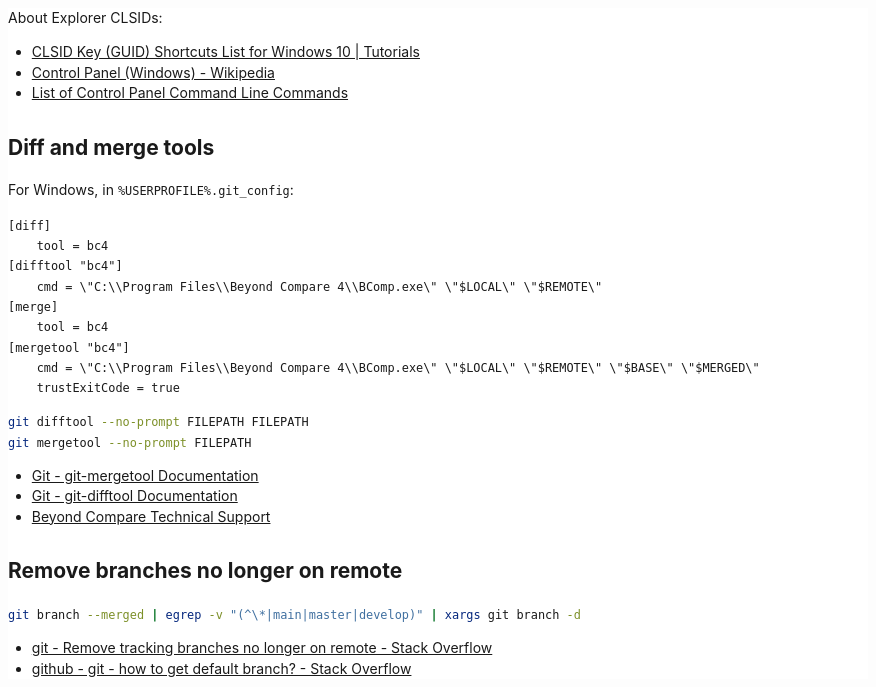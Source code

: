 About Explorer CLSIDs:

- [CLSID Key (GUID) Shortcuts List for Windows 10 | Tutorials](https://www.tenforums.com/tutorials/3123-clsid-key-guid-shortcuts-list-windows-10-a.html)
- [Control Panel (Windows) - Wikipedia](https://en.wikipedia.org/wiki/Control_Panel_%28Windows%29)
- [List of Control Panel Command Line Commands](https://www.lifewire.com/command-line-commands-for-control-panel-applets-2626060)

## Diff and merge tools

For Windows, in `%USERPROFILE%.git_config`:

```
[diff]
	tool = bc4
[difftool "bc4"]
	cmd = \"C:\\Program Files\\Beyond Compare 4\\BComp.exe\" \"$LOCAL\" \"$REMOTE\"
[merge]
	tool = bc4
[mergetool "bc4"]
	cmd = \"C:\\Program Files\\Beyond Compare 4\\BComp.exe\" \"$LOCAL\" \"$REMOTE\" \"$BASE\" \"$MERGED\"
	trustExitCode = true
```

```sh
git difftool --no-prompt FILEPATH FILEPATH
git mergetool --no-prompt FILEPATH
```

- [Git - git-mergetool Documentation](https://git-scm.com/docs/git-mergetool)
- [Git - git-difftool Documentation](https://git-scm.com/docs/git-difftool)
- [Beyond Compare Technical Support](http://www.scootersoftware.com/support.php?zz=kb_vcs)

## Remove branches no longer on remote

```sh
git branch --merged | egrep -v "(^\*|main|master|develop)" | xargs git branch -d
```

- [git - Remove tracking branches no longer on remote - Stack Overflow](https://stackoverflow.com/questions/7726949/remove-tracking-branches-no-longer-on-remote)
- [github - git - how to get default branch? - Stack Overflow](https://stackoverflow.com/questions/28666357/git-how-to-get-default-branch)
